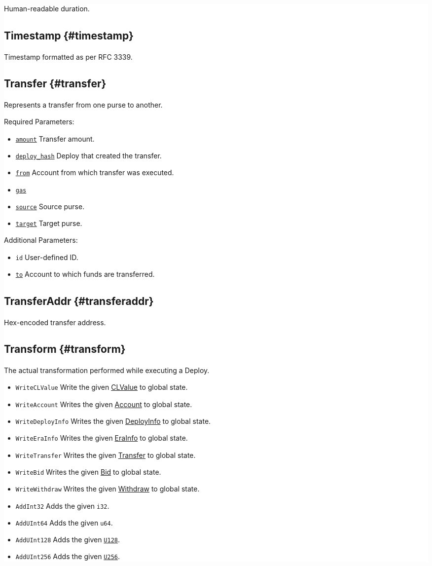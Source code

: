 Human-readable duration.

## Timestamp {#timestamp}

Timestamp formatted as per RFC 3339.

## Transfer {#transfer}

Represents a transfer from one purse to another.

Required Parameters:

* [`amount`](#u512) Transfer amount.

* [`deploy_hash`](#deployhash) Deploy that created the transfer.

* [`from`](#accounthash) Account from which transfer was executed.

* [`gas`](#u512)

* [`source`](#uref) Source purse.

* [`target`](#uref) Target purse.

Additional Parameters:

* `id` User-defined ID.

* [`to`](#accounthash) Account to which funds are transferred.

## TransferAddr {#transferaddr}

Hex-encoded transfer address.

## Transform {#transform}

The actual transformation performed while executing a Deploy.

* `WriteCLValue` Write the given [CLValue](#clvalue) to global state.

* `WriteAccount` Writes the given [Account](#accounthash) to global state.

* `WriteDeployInfo` Writes the given [DeployInfo](#deployinfo) to global state.

* `WriteEraInfo` Writes the given [EraInfo](#erainfo) to global state.

* `WriteTransfer` Writes the given [Transfer](#transfer) to global state.

* `WriteBid` Writes the given [Bid](#bid) to global state.

* `WriteWithdraw` Writes the given [Withdraw](#unbondingpurse) to global state.

* `AddInt32` Adds the given `i32`.

* `AddUInt64` Adds the given `u64`.

* `AddUInt128` Adds the given [`U128`](#u128).

* `AddUInt256` Adds the given [`U256`](#u256).
